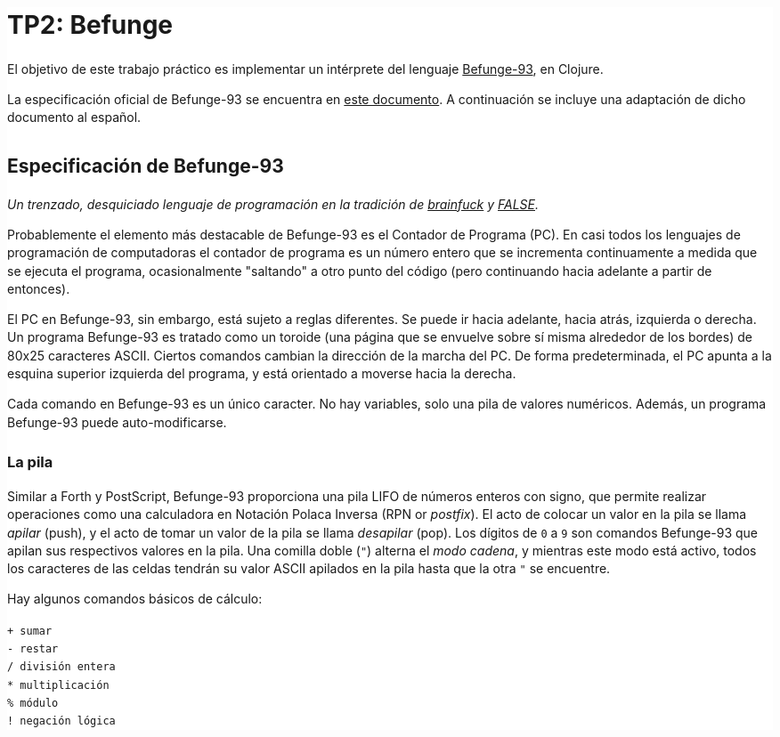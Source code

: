 # TP2: Befunge

El objetivo de este trabajo práctico es implementar un intérprete del lenguaje
[Befunge-93](https://en.wikipedia.org/wiki/Befunge), en Clojure.

La especificación oficial de Befunge-93 se encuentra en [este
documento](https://github.com/catseye/Befunge-93/blob/master/doc/Befunge-93.markdown).
A continuación se incluye una adaptación de dicho documento al español.

## Especificación de Befunge-93

_Un trenzado, desquiciado lenguaje de programación en la tradición de
[brainfuck](http://esolangs.org/wiki/Brainfuck) y
[FALSE](http://esolangs.org/wiki/FALSE)._

Probablemente el elemento más destacable de Befunge-93 es el
Contador de Programa (PC). En casi todos los lenguajes de programación de
computadoras el contador de programa es un número entero que se incrementa
continuamente a medida que se ejecuta el programa, ocasionalmente "saltando" a
otro punto del código (pero continuando hacia adelante a partir de entonces).

El PC en Befunge-93, sin embargo, está sujeto a reglas diferentes. Se puede ir
hacia adelante, hacia atrás, izquierda o derecha. Un programa Befunge-93 es
tratado como un toroide (una página que se envuelve sobre sí misma alrededor de los
bordes) de 80x25 caracteres ASCII. Ciertos comandos cambian la dirección de la
marcha del PC. De forma predeterminada, el PC apunta a la esquina superior izquierda
del programa, y está orientado a moverse hacia la derecha.

Cada comando en Befunge-93 es un único caracter. No hay
variables, solo una pila de valores numéricos. Además, un programa
Befunge-93 puede auto-modificarse.

### La pila

Similar a Forth y PostScript, Befunge-93 proporciona una pila LIFO de números
enteros con signo, que permite realizar operaciones como una calculadora en
Notación Polaca Inversa (RPN or _postfix_).
El acto de colocar un valor en la pila se llama _apilar_ (push), y el acto de
tomar un valor de la pila se llama _desapilar_ (pop).
Los dígitos de `0` a `9` son comandos Befunge-93 que apilan sus respectivos
valores en la pila. Una comilla doble (`"`) alterna el _modo cadena_, y
mientras este modo está activo, todos los caracteres de las celdas tendrán su
valor ASCII apilados en la pila hasta que la otra `"` se encuentre.

Hay algunos comandos básicos de cálculo:

    + sumar
    - restar
    / división entera
    * multiplicación
    % módulo
    ! negación lógica
